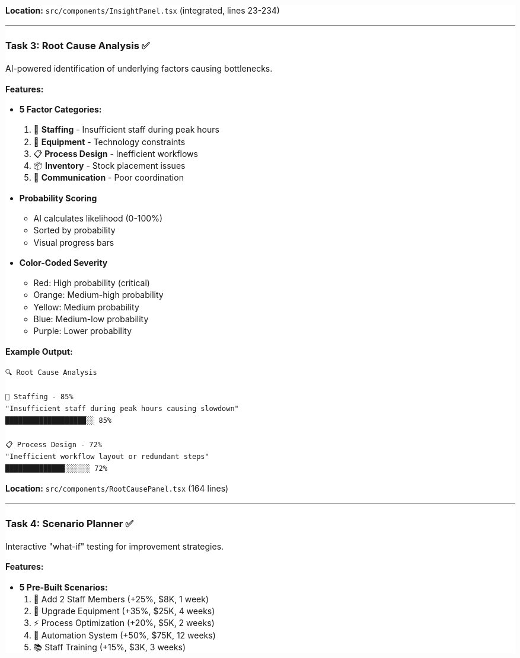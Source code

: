 **Location:** `src/components/InsightPanel.tsx` (integrated, lines 23-234)

---

### Task 3: **Root Cause Analysis** ✅

AI-powered identification of underlying factors causing bottlenecks.

**Features:**
- **5 Factor Categories:**
  1. 👥 **Staffing** - Insufficient staff during peak hours
  2. 🔧 **Equipment** - Technology constraints
  3. 📋 **Process Design** - Inefficient workflows
  4. 📦 **Inventory** - Stock placement issues
  5. 💬 **Communication** - Poor coordination

- **Probability Scoring**
  - AI calculates likelihood (0-100%)
  - Sorted by probability
  - Visual progress bars

- **Color-Coded Severity**
  - Red: High probability (critical)
  - Orange: Medium-high probability
  - Yellow: Medium probability
  - Blue: Medium-low probability
  - Purple: Lower probability

**Example Output:**
```
🔍 Root Cause Analysis

👥 Staffing - 85%
"Insufficient staff during peak hours causing slowdown"
███████████████████░░ 85%

📋 Process Design - 72%
"Inefficient workflow layout or redundant steps"
██████████████░░░░░░ 72%
```

**Location:** `src/components/RootCausePanel.tsx` (164 lines)

---

### Task 4: **Scenario Planner** ✅

Interactive "what-if" testing for improvement strategies.

**Features:**
- **5 Pre-Built Scenarios:**
  1. 👥 Add 2 Staff Members (+25%, $8K, 1 week)
  2. 🔧 Upgrade Equipment (+35%, $25K, 4 weeks)
  3. ⚡ Process Optimization (+20%, $5K, 2 weeks)
  4. 🤖 Automation System (+50%, $75K, 12 weeks)
  5. 📚 Staff Training (+15%, $3K, 3 weeks)
